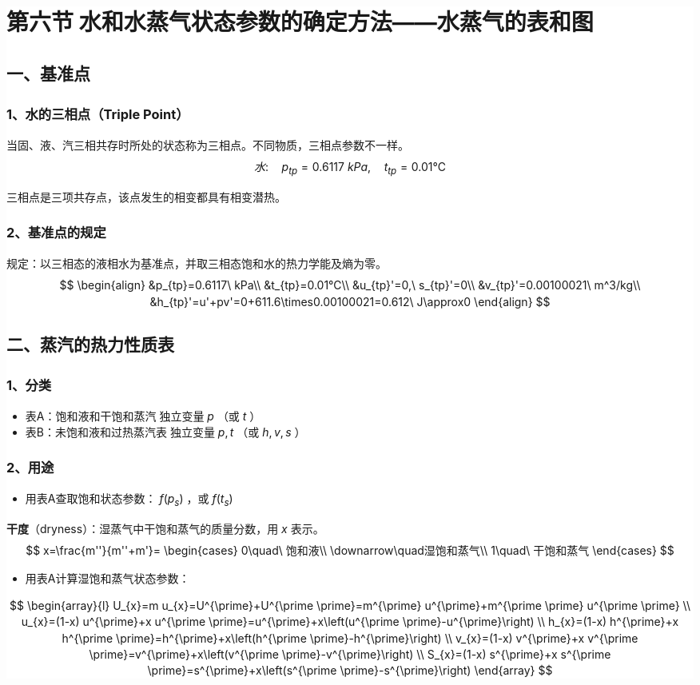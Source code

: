# 第六节 水和水蒸气状态参数的确定方法——水蒸气的表和图

## 一、基准点

### 1、水的三相点（Triple Point）

当固、液、汽三相共存时所处的状态称为三相点。不同物质，三相点参数不一样。
$$
水:\quad p_{tp}=0.6117\ kPa,\quad t_{tp}=0.01℃
$$

三相点是三项共存点，该点发生的相变都具有相变潜热。

### 2、基准点的规定

规定：以三相态的液相水为基准点，并取三相态饱和水的热力学能及熵为零。
$$
\begin{align}
&p_{tp}=0.6117\ kPa\\
&t_{tp}=0.01℃\\
&u_{tp}'=0,\ s_{tp}'=0\\
&v_{tp}'=0.00100021\ m^3/kg\\
&h_{tp}'=u'+pv'=0+611.6\times0.00100021=0.612\ J\approx0
\end{align}
$$

## 二、蒸汽的热力性质表

### 1、分类

* 表A：饱和液和干饱和蒸汽	独立变量 $p$ （或 $t$ ）
* 表B：未饱和液和过热蒸汽表	独立变量 $p,t$ （或 $h,v,s$ ）

### 2、用途

* 用表A查取饱和状态参数： $f(p_s)$ ，或 $f(t_s)$ 

**干度**（dryness）：湿蒸气中干饱和蒸气的质量分数，用 $x$ 表示。
$$
x=\frac{m''}{m''+m'}=
\begin{cases}
0\quad\ 饱和液\\
\downarrow\quad湿饱和蒸气\\
1\quad\ 干饱和蒸气
\end{cases}
$$

* 用表A计算湿饱和蒸气状态参数：

$$
\begin{array}{l}
U_{x}=m u_{x}=U^{\prime}+U^{\prime \prime}=m^{\prime} u^{\prime}+m^{\prime \prime} u^{\prime \prime} \\
u_{x}=(1-x) u^{\prime}+x u^{\prime \prime}=u^{\prime}+x\left(u^{\prime \prime}-u^{\prime}\right) \\
h_{x}=(1-x) h^{\prime}+x h^{\prime \prime}=h^{\prime}+x\left(h^{\prime \prime}-h^{\prime}\right) \\
v_{x}=(1-x) v^{\prime}+x v^{\prime \prime}=v^{\prime}+x\left(v^{\prime \prime}-v^{\prime}\right) \\
S_{x}=(1-x) s^{\prime}+x s^{\prime \prime}=s^{\prime}+x\left(s^{\prime \prime}-s^{\prime}\right)
\end{array}
$$
